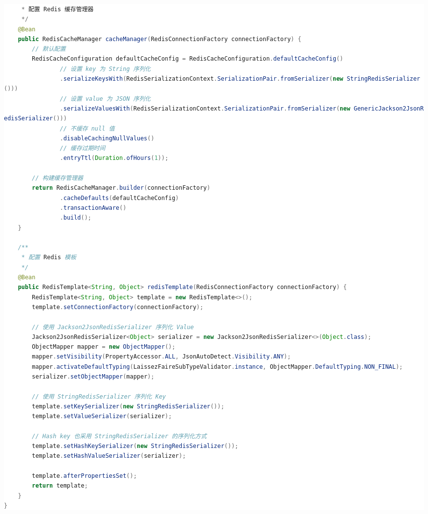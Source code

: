 ```java
     * 配置 Redis 缓存管理器
     */
    @Bean
    public RedisCacheManager cacheManager(RedisConnectionFactory connectionFactory) {
        // 默认配置
        RedisCacheConfiguration defaultCacheConfig = RedisCacheConfiguration.defaultCacheConfig()
                // 设置 key 为 String 序列化
                .serializeKeysWith(RedisSerializationContext.SerializationPair.fromSerializer(new StringRedisSerializer()))
                // 设置 value 为 JSON 序列化
                .serializeValuesWith(RedisSerializationContext.SerializationPair.fromSerializer(new GenericJackson2JsonRedisSerializer()))
                // 不缓存 null 值
                .disableCachingNullValues()
                // 缓存过期时间
                .entryTtl(Duration.ofHours(1));
        
        // 构建缓存管理器
        return RedisCacheManager.builder(connectionFactory)
                .cacheDefaults(defaultCacheConfig)
                .transactionAware()
                .build();
    }
    
    /**
     * 配置 Redis 模板
     */
    @Bean
    public RedisTemplate<String, Object> redisTemplate(RedisConnectionFactory connectionFactory) {
        RedisTemplate<String, Object> template = new RedisTemplate<>();
        template.setConnectionFactory(connectionFactory);
        
        // 使用 Jackson2JsonRedisSerializer 序列化 Value
        Jackson2JsonRedisSerializer<Object> serializer = new Jackson2JsonRedisSerializer<>(Object.class);
        ObjectMapper mapper = new ObjectMapper();
        mapper.setVisibility(PropertyAccessor.ALL, JsonAutoDetect.Visibility.ANY);
        mapper.activateDefaultTyping(LaissezFaireSubTypeValidator.instance, ObjectMapper.DefaultTyping.NON_FINAL);
        serializer.setObjectMapper(mapper);
        
        // 使用 StringRedisSerializer 序列化 Key
        template.setKeySerializer(new StringRedisSerializer());
        template.setValueSerializer(serializer);
        
        // Hash key 也采用 StringRedisSerializer 的序列化方式
        template.setHashKeySerializer(new StringRedisSerializer());
        template.setHashValueSerializer(serializer);
        
        template.afterPropertiesSet();
        return template;
    }
}
```
